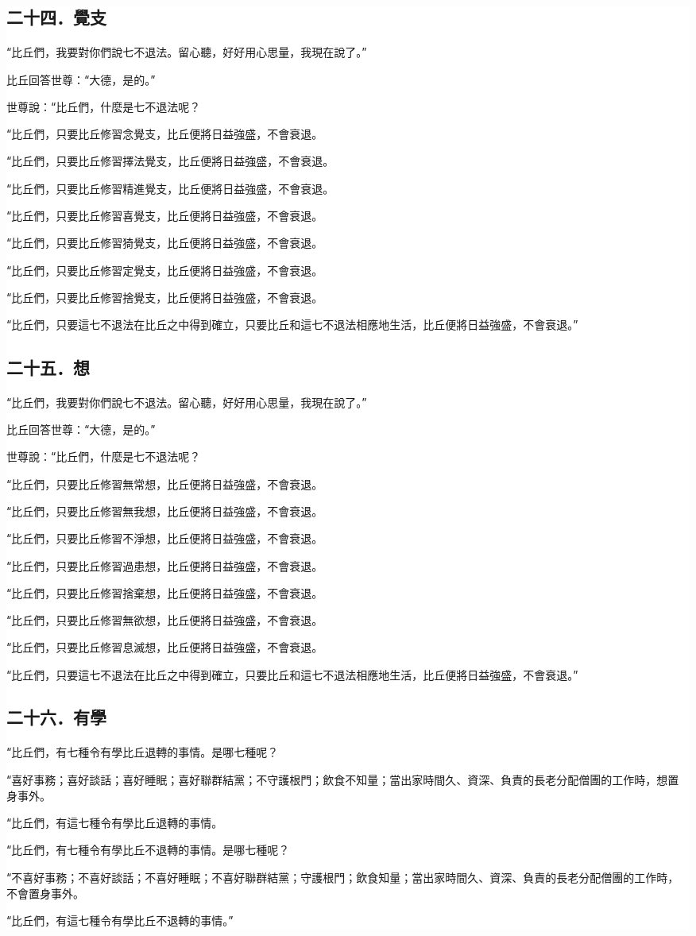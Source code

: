 ## 二十四．覺支

“比丘們，我要對你們說七不退法。留心聽，好好用心思量，我現在說了。”

比丘回答世尊：“大德，是的。”

世尊說：“比丘們，什麼是七不退法呢？

“比丘們，只要比丘修習念覺支，比丘便將日益強盛，不會衰退。

“比丘們，只要比丘修習擇法覺支，比丘便將日益強盛，不會衰退。

“比丘們，只要比丘修習精進覺支，比丘便將日益強盛，不會衰退。

“比丘們，只要比丘修習喜覺支，比丘便將日益強盛，不會衰退。

“比丘們，只要比丘修習猗覺支，比丘便將日益強盛，不會衰退。

“比丘們，只要比丘修習定覺支，比丘便將日益強盛，不會衰退。

“比丘們，只要比丘修習捨覺支，比丘便將日益強盛，不會衰退。

“比丘們，只要這七不退法在比丘之中得到確立，只要比丘和這七不退法相應地生活，比丘便將日益強盛，不會衰退。”

## 二十五．想

“比丘們，我要對你們說七不退法。留心聽，好好用心思量，我現在說了。”

比丘回答世尊：“大德，是的。”

世尊說：“比丘們，什麼是七不退法呢？

“比丘們，只要比丘修習無常想，比丘便將日益強盛，不會衰退。

“比丘們，只要比丘修習無我想，比丘便將日益強盛，不會衰退。

“比丘們，只要比丘修習不淨想，比丘便將日益強盛，不會衰退。

“比丘們，只要比丘修習過患想，比丘便將日益強盛，不會衰退。

“比丘們，只要比丘修習捨棄想，比丘便將日益強盛，不會衰退。

“比丘們，只要比丘修習無欲想，比丘便將日益強盛，不會衰退。

“比丘們，只要比丘修習息滅想，比丘便將日益強盛，不會衰退。

“比丘們，只要這七不退法在比丘之中得到確立，只要比丘和這七不退法相應地生活，比丘便將日益強盛，不會衰退。”

## 二十六．有學

“比丘們，有七種令有學比丘退轉的事情。是哪七種呢？

“喜好事務；喜好談話；喜好睡眠；喜好聯群結黨；不守護根門；飲食不知量；當出家時間久、資深、負責的長老分配僧團的工作時，想置身事外。

“比丘們，有這七種令有學比丘退轉的事情。

“比丘們，有七種令有學比丘不退轉的事情。是哪七種呢？

“不喜好事務；不喜好談話；不喜好睡眠；不喜好聯群結黨；守護根門；飲食知量；當出家時間久、資深、負責的長老分配僧團的工作時，不會置身事外。

“比丘們，有這七種令有學比丘不退轉的事情。”
